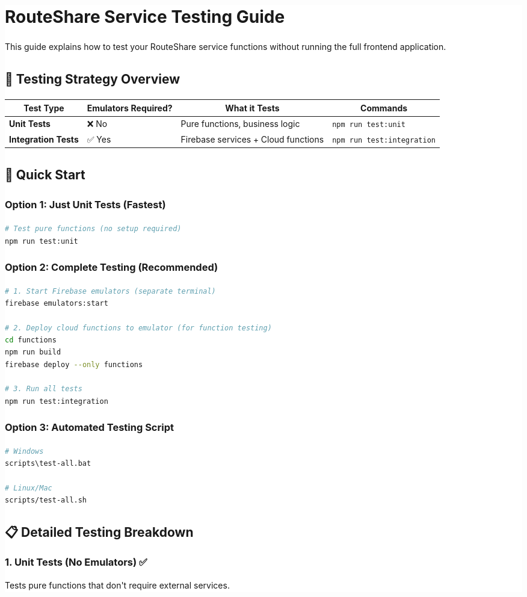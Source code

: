 # RouteShare Service Testing Guide

This guide explains how to test your RouteShare service functions without running the full frontend application.

## **🎯 Testing Strategy Overview**

| Test Type | Emulators Required? | What it Tests | Commands |
|-----------|-------------------|---------------|----------|
| **Unit Tests** | ❌ No | Pure functions, business logic | `npm run test:unit` |
| **Integration Tests** | ✅ Yes | Firebase services + Cloud functions | `npm run test:integration` |

## **🚀 Quick Start**

### **Option 1: Just Unit Tests (Fastest)**
```bash
# Test pure functions (no setup required)
npm run test:unit
```

### **Option 2: Complete Testing (Recommended)**
```bash
# 1. Start Firebase emulators (separate terminal)
firebase emulators:start

# 2. Deploy cloud functions to emulator (for function testing)
cd functions
npm run build
firebase deploy --only functions

# 3. Run all tests
npm run test:integration
```

### **Option 3: Automated Testing Script**
```bash
# Windows
scripts\test-all.bat

# Linux/Mac  
scripts/test-all.sh
```

## **📋 Detailed Testing Breakdown**

### **1. Unit Tests (No Emulators)** ✅

Tests pure functions that don't require external services.
